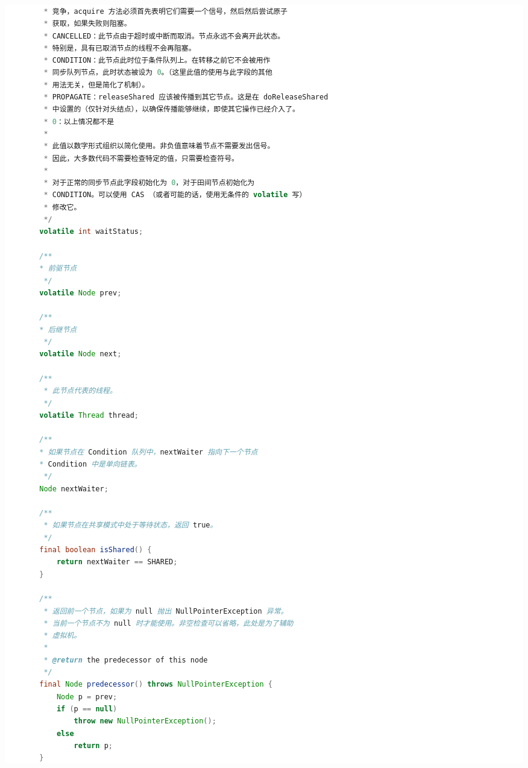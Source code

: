 ```java
         * 竞争，acquire 方法必须首先表明它们需要一个信号，然后然后尝试原子
         * 获取，如果失败则阻塞。
         * CANCELLED：此节点由于超时或中断而取消。节点永远不会离开此状态。
         * 特别是，具有已取消节点的线程不会再阻塞。
         * CONDITION：此节点此时位于条件队列上。在转移之前它不会被用作
         * 同步队列节点，此时状态被设为 0。（这里此值的使用与此字段的其他
         * 用法无关，但是简化了机制）。
         * PROPAGATE：releaseShared 应该被传播到其它节点。这是在 doReleaseShared
         * 中设置的（仅针对头结点），以确保传播能够继续，即使其它操作已经介入了。
         * 0：以上情况都不是
         *
         * 此值以数字形式组织以简化使用。非负值意味着节点不需要发出信号。
         * 因此，大多数代码不需要检查特定的值，只需要检查符号。
         *
         * 对于正常的同步节点此字段初始化为 0，对于田间节点初始化为
         * CONDITION。可以使用 CAS （或者可能的话，使用无条件的 volatile 写）
         * 修改它。
         */
        volatile int waitStatus;

        /**
        * 前驱节点
         */
        volatile Node prev;

        /**
        * 后继节点
         */
        volatile Node next;

        /**
         * 此节点代表的线程。
         */
        volatile Thread thread;

        /**
        * 如果节点在 Condition 队列中，nextWaiter 指向下一个节点
        * Condition 中是单向链表。
         */
        Node nextWaiter;

        /**
         * 如果节点在共享模式中处于等待状态，返回 true。
         */
        final boolean isShared() {
            return nextWaiter == SHARED;
        }

        /**
         * 返回前一个节点，如果为 null 抛出 NullPointerException 异常。
         * 当前一个节点不为 null 时才能使用。非空检查可以省略，此处是为了辅助
         * 虚拟机。
         *
         * @return the predecessor of this node
         */
        final Node predecessor() throws NullPointerException {
            Node p = prev;
            if (p == null)
                throw new NullPointerException();
            else
                return p;
        }

```